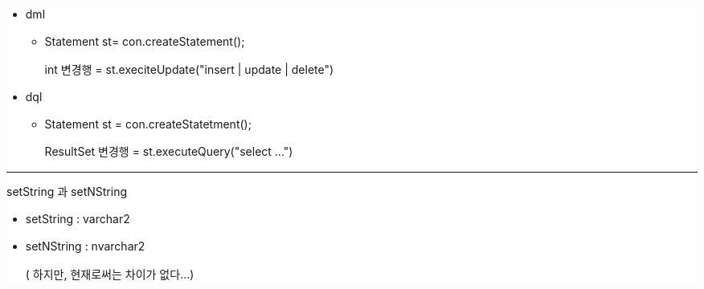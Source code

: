 
- dml 

  - Statement st= con.createStatement();

    int 변경행 = st.execiteUpdate("insert | update | delete")

    

    

- dql

  - Statement st = con.createStatetment();

    ResultSet 변경행 = st.executeQuery("select ...")





---

setString 과 setNString

- setString : varchar2

- setNString : nvarchar2

  ( 하지만, 현재로써는 차이가 없다...)